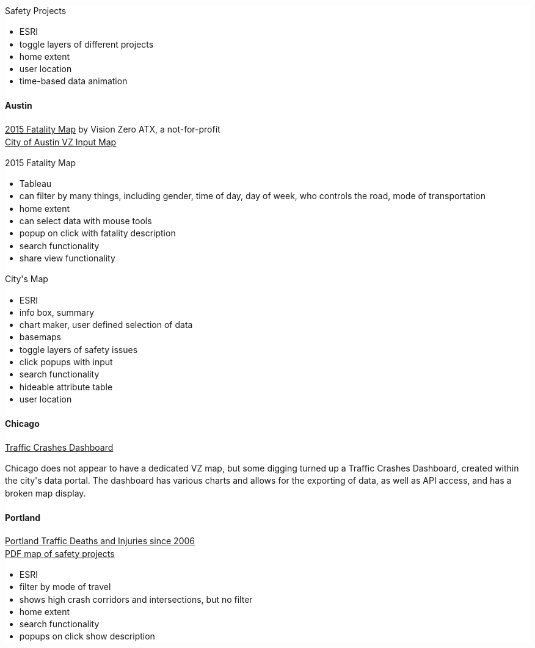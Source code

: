 Safety Projects
- ESRI
- toggle layers of different projects
- home extent
- user location
- time-based data animation


#### Austin
[2015 Fatality Map](http://www.visionzeroatx.org/austin-fatality-map/) by Vision Zero ATX, a not-for-profit
<br>[City of Austin VZ Input Map](http://austin.maps.arcgis.com/apps/webappviewer/index.html?id=fd3e3e7168fc4b3e9b43ff81f621ec34%20)

2015 Fatality Map
- Tableau
- can filter by many things, including gender, time of day, day of week, who controls the road, mode of transportation
- home extent
- can select data with mouse tools
- popup on click with fatality description
- search functionality
- share view functionality

City's Map
- ESRI
- info box, summary
- chart maker, user defined selection of data
- basemaps
- toggle layers of safety issues
- click popups with input
- search functionality
- hideable attribute table
- user location

#### Chicago
[Traffic Crashes Dashboard](https://data.cityofchicago.org/Transportation/Traffic-Crashes-Crashes-Dashboard/8tdq-a5dp)

Chicago does not appear to have a dedicated VZ map, but some digging turned up a Traffic Crashes Dashboard, created within the city's data portal. The dashboard has various charts and allows for the exporting of data, as well as API access, and has a broken map display.


#### Portland
[Portland Traffic Deaths and Injuries since 2006](https://pdx.maps.arcgis.com/apps/MapSeries/index.html?appid=47c2153a3fa84636bb63e25b451372d0)
<br>[PDF map of safety projects](https://www.portlandoregon.gov/transportation/article/658308)

- ESRI
- filter by mode of travel
- shows high crash corridors and intersections, but no filter
- home extent
- search functionality
- popups on click show description
